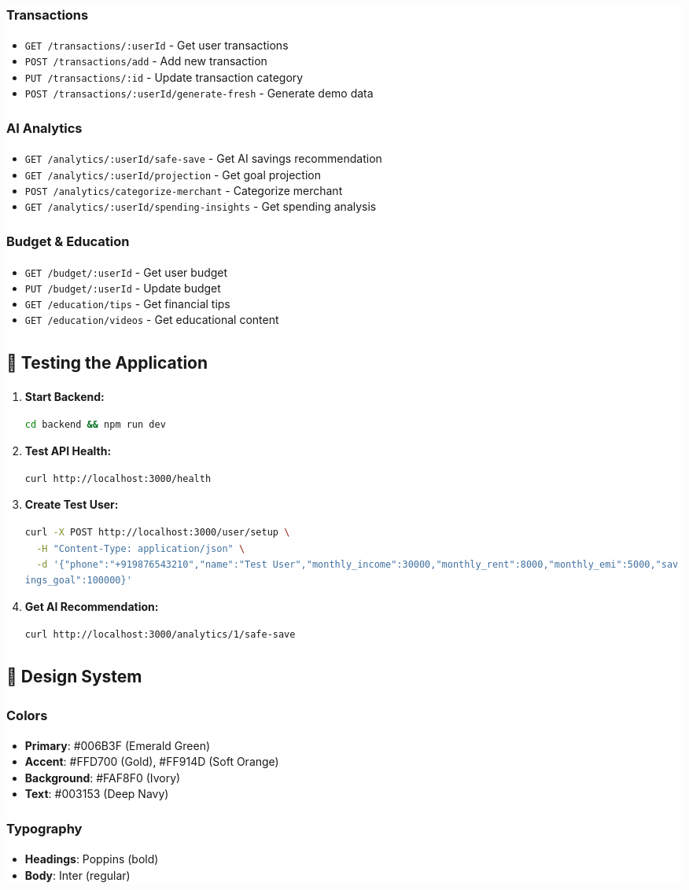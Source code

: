 ### Transactions
- `GET /transactions/:userId` - Get user transactions
- `POST /transactions/add` - Add new transaction
- `PUT /transactions/:id` - Update transaction category
- `POST /transactions/:userId/generate-fresh` - Generate demo data

### AI Analytics
- `GET /analytics/:userId/safe-save` - Get AI savings recommendation
- `GET /analytics/:userId/projection` - Get goal projection
- `POST /analytics/categorize-merchant` - Categorize merchant
- `GET /analytics/:userId/spending-insights` - Get spending analysis

### Budget & Education
- `GET /budget/:userId` - Get user budget
- `PUT /budget/:userId` - Update budget
- `GET /education/tips` - Get financial tips
- `GET /education/videos` - Get educational content

## 🧪 Testing the Application

1. **Start Backend:**
   ```bash
   cd backend && npm run dev
   ```

2. **Test API Health:**
   ```bash
   curl http://localhost:3000/health
   ```

3. **Create Test User:**
   ```bash
   curl -X POST http://localhost:3000/user/setup \
     -H "Content-Type: application/json" \
     -d '{"phone":"+919876543210","name":"Test User","monthly_income":30000,"monthly_rent":8000,"monthly_emi":5000,"savings_goal":100000}'
   ```

4. **Get AI Recommendation:**
   ```bash
   curl http://localhost:3000/analytics/1/safe-save
   ```

## 🎨 Design System

### Colors
- **Primary**: #006B3F (Emerald Green)
- **Accent**: #FFD700 (Gold), #FF914D (Soft Orange)
- **Background**: #FAF8F0 (Ivory)
- **Text**: #003153 (Deep Navy)

### Typography
- **Headings**: Poppins (bold)
- **Body**: Inter (regular)

